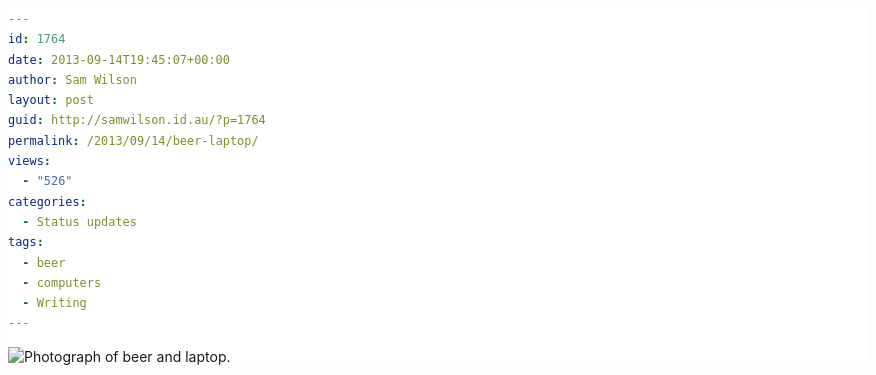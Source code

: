 ```yaml
---
id: 1764
date: 2013-09-14T19:45:07+00:00
author: Sam Wilson
layout: post
guid: http://samwilson.id.au/?p=1764
permalink: /2013/09/14/beer-laptop/
views:
  - "526"
categories:
  - Status updates
tags:
  - beer
  - computers
  - Writing
---
```

<img src="http://samwilson.id.au/wp-content/uploads/2013/09/beer-laptop.jpg" alt="Photograph of beer and laptop." style="width:100%" />